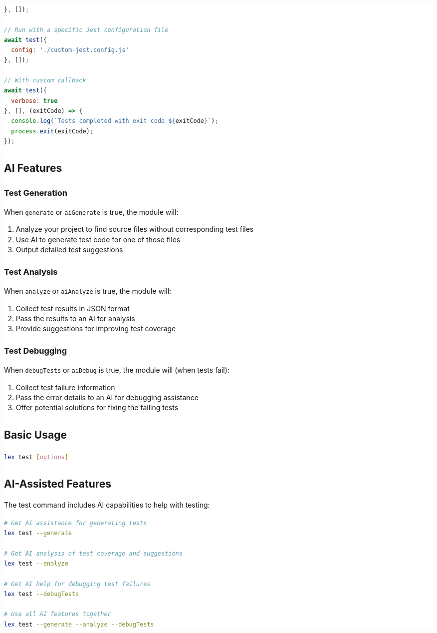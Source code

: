 ```javascript
}, []);

// Run with a specific Jest configuration file
await test({
  config: './custom-jest.config.js'
}, []);

// With custom callback
await test({
  verbose: true
}, [], (exitCode) => {
  console.log(`Tests completed with exit code ${exitCode}`);
  process.exit(exitCode);
});
```

## AI Features

### Test Generation

When `generate` or `aiGenerate` is true, the module will:
1. Analyze your project to find source files without corresponding test files
2. Use AI to generate test code for one of those files
3. Output detailed test suggestions

### Test Analysis

When `analyze` or `aiAnalyze` is true, the module will:
1. Collect test results in JSON format
2. Pass the results to an AI for analysis
3. Provide suggestions for improving test coverage

### Test Debugging

When `debugTests` or `aiDebug` is true, the module will (when tests fail):
1. Collect test failure information
2. Pass the error details to an AI for debugging assistance
3. Offer potential solutions for fixing the failing tests

## Basic Usage

```bash
lex test [options]
```

## AI-Assisted Features

The test command includes AI capabilities to help with testing:

```bash
# Get AI assistance for generating tests
lex test --generate

# Get AI analysis of test coverage and suggestions
lex test --analyze 

# Get AI help for debugging test failures
lex test --debugTests

# Use all AI features together
lex test --generate --analyze --debugTests
```
